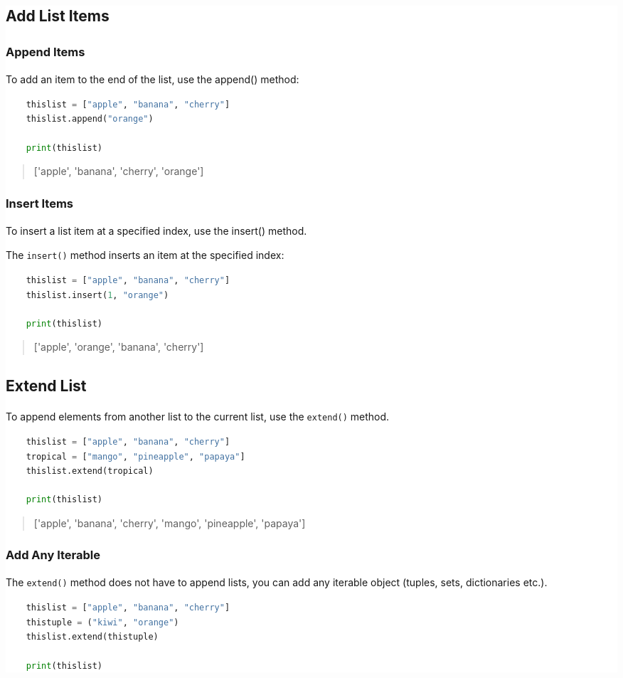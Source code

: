 ## Add List Items

### Append Items

To add an item to the end of the list, use the append() method:

```python
    thislist = ["apple", "banana", "cherry"]
    thislist.append("orange")

    print(thislist)
```

> ['apple', 'banana', 'cherry', 'orange']

### Insert Items

To insert a list item at a specified index, use the insert() method.

The ``insert()`` method inserts an item at the specified index:

```python
    thislist = ["apple", "banana", "cherry"]
    thislist.insert(1, "orange")
    
    print(thislist)
```

> ['apple', 'orange', 'banana', 'cherry']

## Extend List

To append elements from another list to the current list, use the ``extend()`` method.

```python
    thislist = ["apple", "banana", "cherry"]
    tropical = ["mango", "pineapple", "papaya"]
    thislist.extend(tropical)

    print(thislist)
```

> ['apple', 'banana', 'cherry', 'mango', 'pineapple', 'papaya']

### Add Any Iterable

The ``extend()`` method does not have to append lists, you can add any iterable object (tuples, sets, dictionaries etc.).

```python
    thislist = ["apple", "banana", "cherry"]
    thistuple = ("kiwi", "orange")
    thislist.extend(thistuple)

    print(thislist)
```
